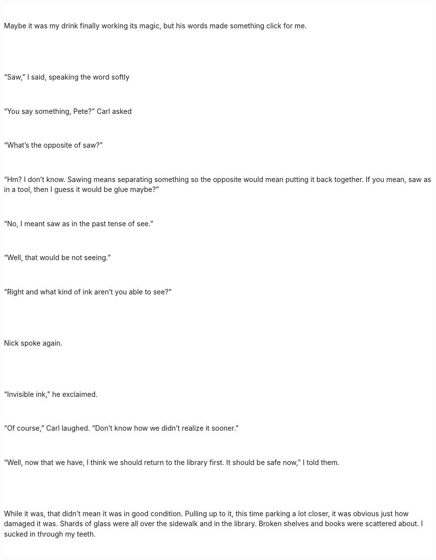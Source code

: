 &#x200B;

Maybe it was my drink finally working its magic, but his words made something click for me.

&#x200B;

&#x200B;

“Saw,”  I said, speaking the word softly

&#x200B;

“You say something, Pete?” Carl asked

&#x200B;

“What’s  the opposite of saw?”

&#x200B;

“Hm? I don’t know. Sawing means separating something so the opposite would mean putting it back together. If you mean, saw as in a tool, then I guess it would be glue maybe?”

&#x200B;

“No, I meant saw as in the past tense of see.”

&#x200B;

“Well, that would be not seeing.”

&#x200B;

“Right and what kind of ink aren’t you able to see?”

&#x200B;

&#x200B;

Nick spoke again.

&#x200B;

&#x200B;

“Invisible ink,” he exclaimed.

&#x200B;

“Of course,” Carl laughed. “Don’t know how we didn’t realize it sooner.”

&#x200B;

“Well, now that we have,  I think we should return to the library first. It should be safe now,” I told them.

&#x200B;

&#x200B;

While it was, that didn’t mean it was in good condition.  Pulling up to it, this time parking a lot closer, it was obvious just how damaged it was.  Shards of glass were all over the sidewalk and in the library. Broken shelves and books were scattered about. I sucked in through my teeth.

&#x200B;
